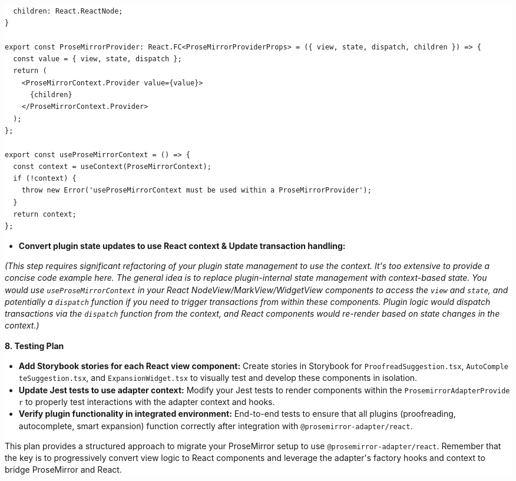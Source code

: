 ```tsx
  children: React.ReactNode;
}

export const ProseMirrorProvider: React.FC<ProseMirrorProviderProps> = ({ view, state, dispatch, children }) => {
  const value = { view, state, dispatch };
  return (
    <ProseMirrorContext.Provider value={value}>
      {children}
    </ProseMirrorContext.Provider>
  );
};

export const useProseMirrorContext = () => {
  const context = useContext(ProseMirrorContext);
  if (!context) {
    throw new Error('useProseMirrorContext must be used within a ProseMirrorProvider');
  }
  return context;
};
```

- **Convert plugin state updates to use React context & Update transaction handling:**

*(This step requires significant refactoring of your plugin state management to use the context.  It's too extensive to provide a concise code example here.  The general idea is to replace plugin-internal state management with context-based state.  You would use `useProseMirrorContext` in your React NodeView/MarkView/WidgetView components to access the `view` and `state`, and potentially a `dispatch` function if you need to trigger transactions from within these components.  Plugin logic would dispatch transactions via the `dispatch` function from the context, and React components would re-render based on state changes in the context.)*

**8. Testing Plan**

- **Add Storybook stories for each React view component:** Create stories in Storybook for `ProofreadSuggestion.tsx`, `AutoCompleteSuggestion.tsx`, and `ExpansionWidget.tsx` to visually test and develop these components in isolation.
- **Update Jest tests to use adapter context:** Modify your Jest tests to render components within the `ProsemirrorAdapterProvider` to properly test interactions with the adapter context and hooks.
- **Verify plugin functionality in integrated environment:**  End-to-end tests to ensure that all plugins (proofreading, autocomplete, smart expansion) function correctly after integration with `@prosemirror-adapter/react`.

This plan provides a structured approach to migrate your ProseMirror setup to use `@prosemirror-adapter/react`. Remember that the key is to progressively convert view logic to React components and leverage the adapter's factory hooks and context to bridge ProseMirror and React.